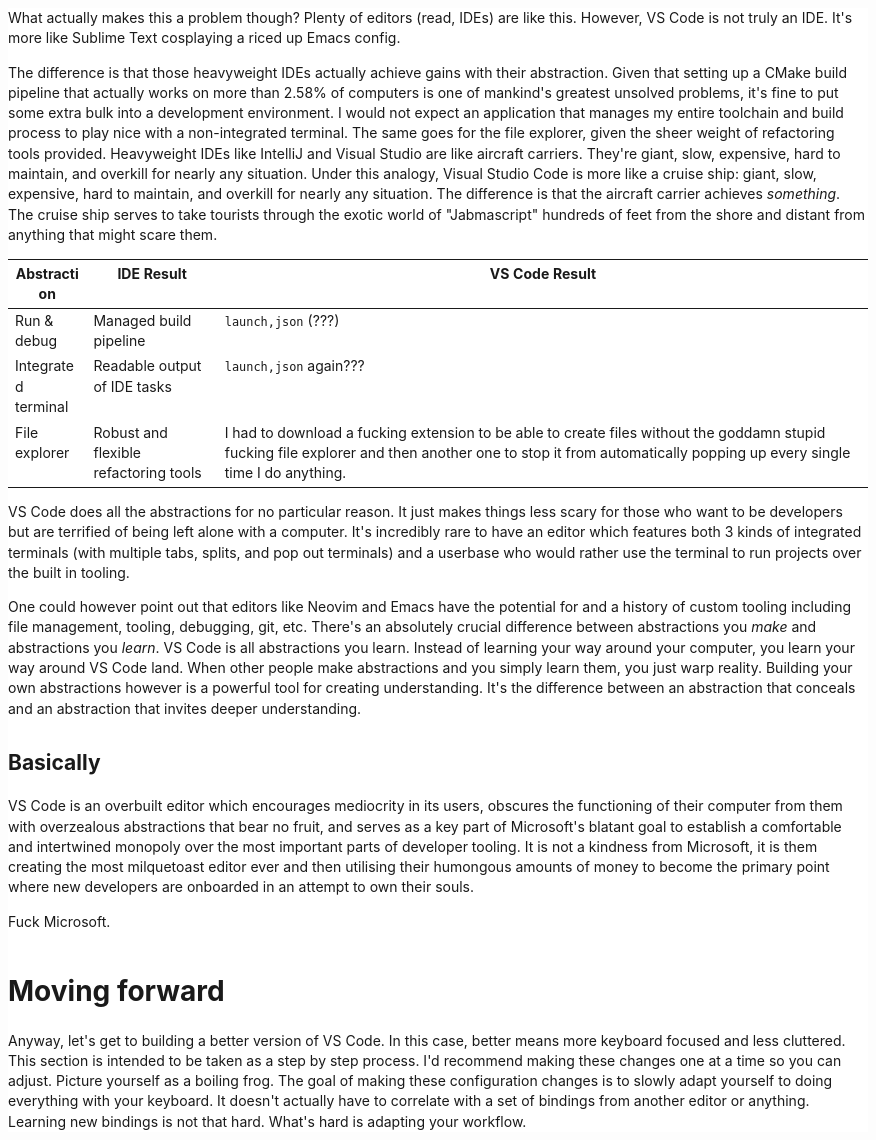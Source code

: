 What actually makes this a problem though? Plenty of editors (read, IDEs) are like this. However, VS Code is not truly an IDE. It's more like Sublime Text cosplaying a riced up Emacs config. 

The difference is that those heavyweight IDEs actually achieve gains with their abstraction. Given that setting up a CMake build pipeline that actually works on more than 2.58% of computers is one of mankind's greatest unsolved problems, it's fine to put some extra bulk into a development environment. I would not expect an application that manages my entire toolchain and build process to play nice with a non-integrated terminal. The same goes for the file explorer, given the sheer weight of refactoring tools provided. Heavyweight IDEs like IntelliJ and Visual Studio are like aircraft carriers. They're giant, slow, expensive, hard to maintain, and overkill for nearly any situation. Under this analogy, Visual Studio Code is more like a cruise ship: giant, slow, expensive, hard to maintain, and overkill for nearly any situation. The difference is that the aircraft carrier achieves *something*. The cruise ship serves to take tourists through the exotic world of "Jabmascript" hundreds of feet from the shore and distant from anything that might scare them.

|Abstraction|IDE Result|VS Code Result|
|-----------|----------|--------------|
|Run & debug | Managed build pipeline | `launch,json` (???)|
|Integrated terminal|Readable output of IDE tasks|`launch,json` again???|
|File explorer|Robust and flexible refactoring tools|I had to download a fucking extension to be able to create files without the goddamn stupid fucking file explorer and then another one to stop it from automatically popping up every single time I do anything.|

VS Code does all the abstractions for no particular reason. It just makes things less scary for those who want to be developers but are terrified of being left alone with a computer. It's incredibly rare to have an editor which features both 3 kinds of integrated terminals (with multiple tabs, splits, and pop out terminals) and a userbase who would rather use the terminal to run projects over the built in tooling. 

One could however point out that editors like Neovim and Emacs have the potential for and a history of custom tooling including file management, tooling, debugging, git, etc. There's an absolutely crucial difference between abstractions you *make* and abstractions you *learn*. VS Code is all abstractions you learn. Instead of learning your way around your computer, you learn your way around VS Code land. When other people make abstractions and you simply learn them, you just warp reality. Building your own abstractions however is a powerful tool for creating understanding. It's the difference between an abstraction that conceals and an abstraction that invites deeper understanding.

## Basically
VS Code is an overbuilt editor which encourages mediocrity in its users, obscures the functioning of their computer from them with overzealous abstractions that bear no fruit, and serves as a key part of Microsoft's blatant goal to establish a comfortable and intertwined monopoly over the most important parts of developer tooling. It is not a kindness from Microsoft, it is them creating the most milquetoast editor ever and then utilising their humongous amounts of money to become the primary point where new developers are onboarded in an attempt to own their souls.

Fuck Microsoft.


# Moving forward
Anyway, let's get to building a better version of VS Code. In this case, better means more keyboard focused and less cluttered. This section is intended to be taken as a step by step process. I'd recommend making these changes one at a time so you can adjust. Picture yourself as a boiling frog. The goal of making these configuration changes is to slowly adapt yourself to doing everything with your keyboard. It doesn't actually have to correlate with a set of bindings from another editor or anything. Learning new bindings is not that hard. What's hard is adapting your workflow.

